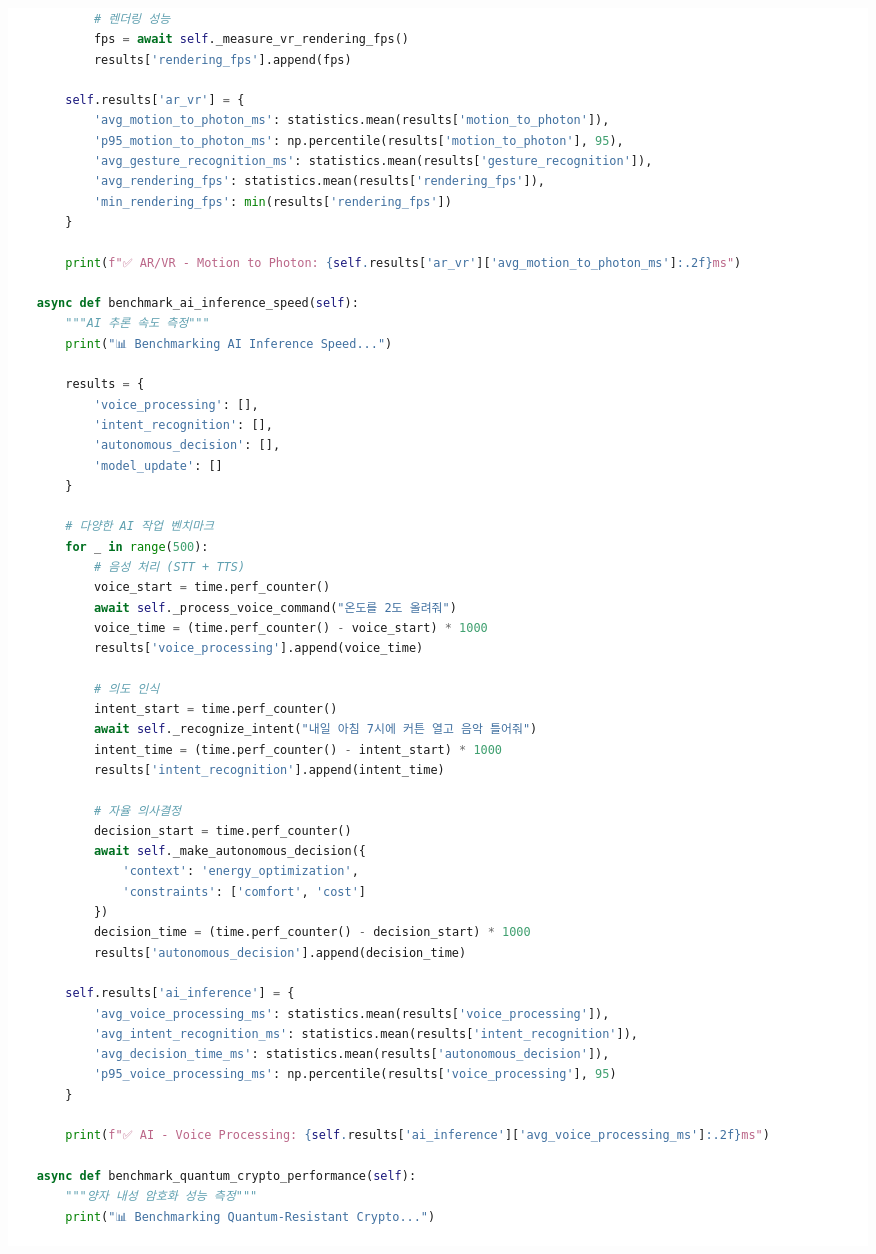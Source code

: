 ```python
            # 렌더링 성능
            fps = await self._measure_vr_rendering_fps()
            results['rendering_fps'].append(fps)
        
        self.results['ar_vr'] = {
            'avg_motion_to_photon_ms': statistics.mean(results['motion_to_photon']),
            'p95_motion_to_photon_ms': np.percentile(results['motion_to_photon'], 95),
            'avg_gesture_recognition_ms': statistics.mean(results['gesture_recognition']),
            'avg_rendering_fps': statistics.mean(results['rendering_fps']),
            'min_rendering_fps': min(results['rendering_fps'])
        }
        
        print(f"✅ AR/VR - Motion to Photon: {self.results['ar_vr']['avg_motion_to_photon_ms']:.2f}ms")
    
    async def benchmark_ai_inference_speed(self):
        """AI 추론 속도 측정"""
        print("📊 Benchmarking AI Inference Speed...")
        
        results = {
            'voice_processing': [],
            'intent_recognition': [],
            'autonomous_decision': [],
            'model_update': []
        }
        
        # 다양한 AI 작업 벤치마크
        for _ in range(500):
            # 음성 처리 (STT + TTS)
            voice_start = time.perf_counter()
            await self._process_voice_command("온도를 2도 올려줘")
            voice_time = (time.perf_counter() - voice_start) * 1000
            results['voice_processing'].append(voice_time)
            
            # 의도 인식
            intent_start = time.perf_counter()
            await self._recognize_intent("내일 아침 7시에 커튼 열고 음악 틀어줘")
            intent_time = (time.perf_counter() - intent_start) * 1000
            results['intent_recognition'].append(intent_time)
            
            # 자율 의사결정
            decision_start = time.perf_counter()
            await self._make_autonomous_decision({
                'context': 'energy_optimization',
                'constraints': ['comfort', 'cost']
            })
            decision_time = (time.perf_counter() - decision_start) * 1000
            results['autonomous_decision'].append(decision_time)
        
        self.results['ai_inference'] = {
            'avg_voice_processing_ms': statistics.mean(results['voice_processing']),
            'avg_intent_recognition_ms': statistics.mean(results['intent_recognition']),
            'avg_decision_time_ms': statistics.mean(results['autonomous_decision']),
            'p95_voice_processing_ms': np.percentile(results['voice_processing'], 95)
        }
        
        print(f"✅ AI - Voice Processing: {self.results['ai_inference']['avg_voice_processing_ms']:.2f}ms")
    
    async def benchmark_quantum_crypto_performance(self):
        """양자 내성 암호화 성능 측정"""
        print("📊 Benchmarking Quantum-Resistant Crypto...")
        
```